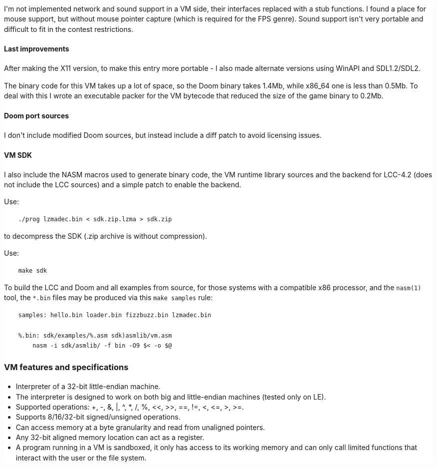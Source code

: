 I'm not implemented network and sound support in a VM side, their interfaces replaced with a stub functions. I found a place for mouse support, but without mouse pointer capture (which is required for the FPS genre). Sound support isn't very portable and difficult to fit in the contest restrictions.


#### Last improvements

After making the X11 version, to make this entry more portable - I also made alternate versions using WinAPI and SDL1.2/SDL2.

The binary code for this VM takes up a lot of space, so the Doom binary takes 1.4Mb, while x86_64 one is less than 0.5Mb. To deal with this I wrote an executable packer for the VM bytecode that reduced the size of the game binary to 0.2Mb.


#### Doom port sources

I don't include modified Doom sources, but instead include a diff patch to avoid licensing issues.


#### VM SDK

I also include the NASM macros used to generate binary code, the VM runtime library sources and the backend for LCC-4.2 (does not include the LCC sources) and a simple patch to enable the backend.

Use:

``` <!---sh-->
    ./prog lzmadec.bin < sdk.zip.lzma > sdk.zip
```

to decompress the SDK (.zip archive is without compression).

Use:

``` <!---sh-->
    make sdk
```

To build the LCC and Doom and all examples from source,
for those systems with a compatible x86 processor, and the `nasm(1)` tool,
the `*.bin` files may be produced via this `make samples` rule:

``` <!---make-->
    samples: hello.bin loader.bin fizzbuzz.bin lzmadec.bin

    %.bin: sdk/examples/%.asm sdk)asmlib/vm.asm
        nasm -i sdk/asmlib/ -f bin -O9 $< -o $@
```


### VM features and specifications

* Interpreter of a 32-bit little-endian machine.
* The interpreter is designed to work on both big and little-endian machines (tested only on LE).
* Supported operations: +, -, &, |, ^, \*, /, %, <<, >>, ==, !=, <, <=, >, >=.
* Supports 8/16/32-bit signed/unsigned operations.
* Can access memory at a byte granularity and read from unaligned pointers.
* Any 32-bit aligned memory location can act as a register.
* A program running in a VM is sandboxed, it only has access to its working memory and can only call limited functions that interact with the user or the file system.
